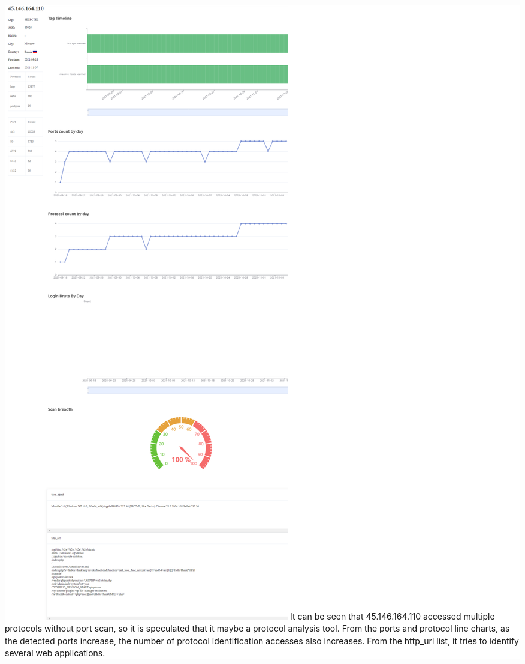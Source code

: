 ![45.146.164.110](45.146.164.110.png)
It can be seen that 45.146.164.110 accessed multiple protocols without port scan, so it is speculated that it maybe a protocol analysis tool. From the ports and protocol line charts, as the detected ports increase, the number of protocol identification accesses also increases. From the http_url list, it tries to identify several web applications.
